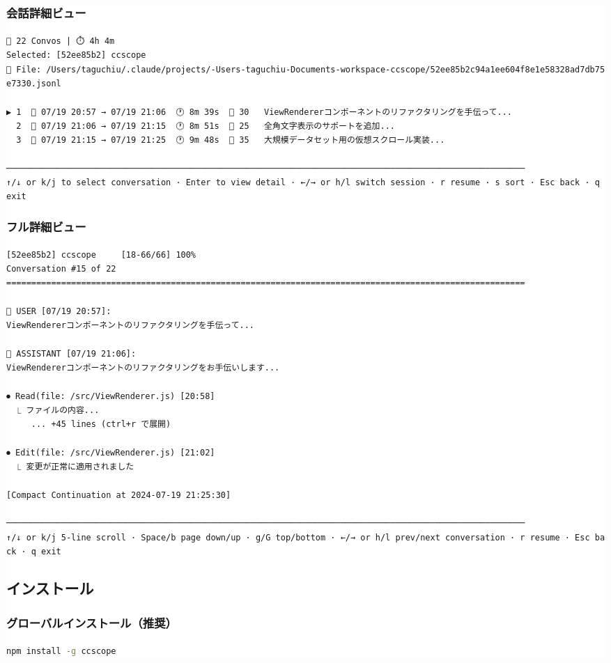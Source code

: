 ### 会話詳細ビュー
```
💬 22 Convos | ⏱️ 4h 4m
Selected: [52ee85b2] ccscope
📁 File: /Users/taguchiu/.claude/projects/-Users-taguchiu-Documents-workspace-ccscope/52ee85b2c94a1ee604f8e1e58328ad7db75e7330.jsonl

▶ 1  📅 07/19 20:57 → 07/19 21:06  🕐 8m 39s  🔧 30   ViewRendererコンポーネントのリファクタリングを手伝って...
  2  📅 07/19 21:06 → 07/19 21:15  🕐 8m 51s  🔧 25   全角文字表示のサポートを追加...
  3  📅 07/19 21:15 → 07/19 21:25  🕐 9m 48s  🔧 35   大規模データセット用の仮想スクロール実装...

────────────────────────────────────────────────────────────────────────────────────────────────────────  
↑/↓ or k/j to select conversation · Enter to view detail · ←/→ or h/l switch session · r resume · s sort · Esc back · q exit
```

### フル詳細ビュー
```
[52ee85b2] ccscope     [18-66/66] 100%
Conversation #15 of 22
========================================================================================================

👤 USER [07/19 20:57]:
ViewRendererコンポーネントのリファクタリングを手伝って...

🤖 ASSISTANT [07/19 21:06]:
ViewRendererコンポーネントのリファクタリングをお手伝いします...

⏺ Read(file: /src/ViewRenderer.js) [20:58]
  ⎿ ファイルの内容...
     ... +45 lines (ctrl+r で展開)

⏺ Edit(file: /src/ViewRenderer.js) [21:02]
  ⎿ 変更が正常に適用されました

[Compact Continuation at 2024-07-19 21:25:30]

────────────────────────────────────────────────────────────────────────────────────────────────────────  
↑/↓ or k/j 5-line scroll · Space/b page down/up · g/G top/bottom · ←/→ or h/l prev/next conversation · r resume · Esc back · q exit
```

## インストール

### グローバルインストール（推奨）

```bash
npm install -g ccscope
```
